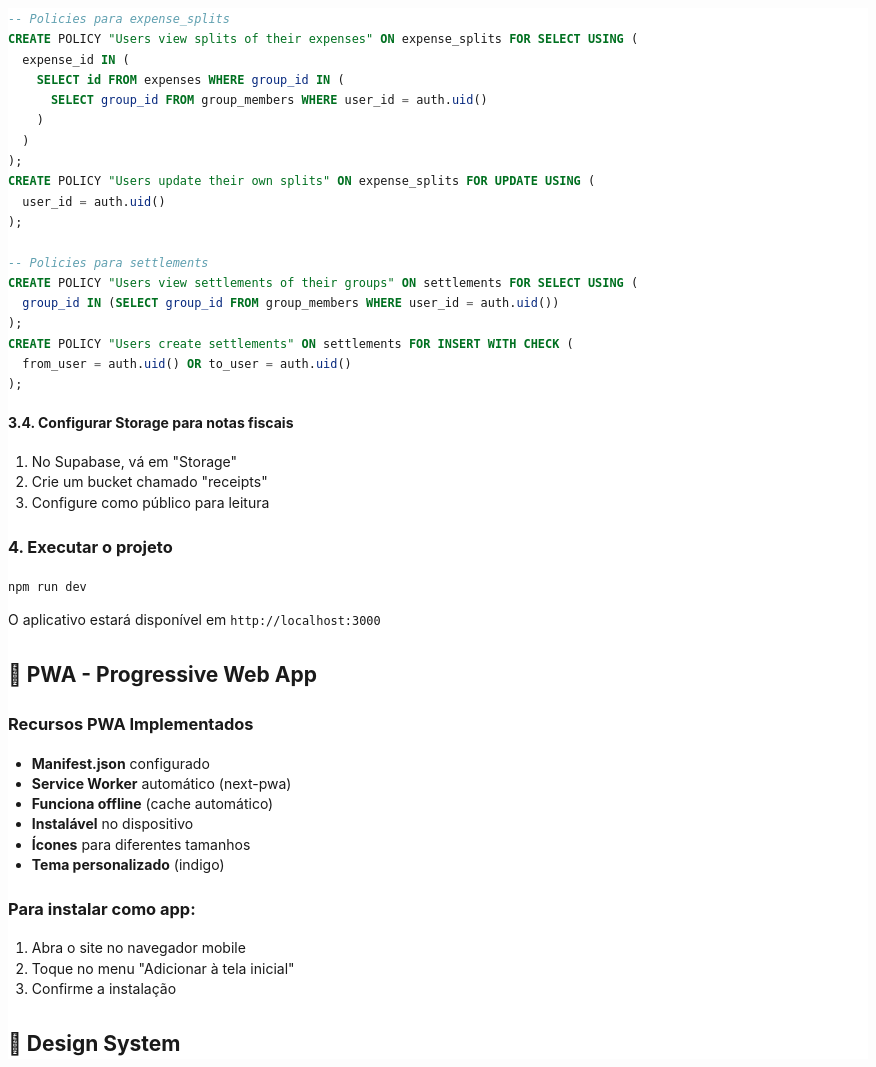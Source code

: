 ```sql
-- Policies para expense_splits
CREATE POLICY "Users view splits of their expenses" ON expense_splits FOR SELECT USING (
  expense_id IN (
    SELECT id FROM expenses WHERE group_id IN (
      SELECT group_id FROM group_members WHERE user_id = auth.uid()
    )
  )
);
CREATE POLICY "Users update their own splits" ON expense_splits FOR UPDATE USING (
  user_id = auth.uid()
);

-- Policies para settlements
CREATE POLICY "Users view settlements of their groups" ON settlements FOR SELECT USING (
  group_id IN (SELECT group_id FROM group_members WHERE user_id = auth.uid())
);
CREATE POLICY "Users create settlements" ON settlements FOR INSERT WITH CHECK (
  from_user = auth.uid() OR to_user = auth.uid()
);
```

#### 3.4. Configurar Storage para notas fiscais
1. No Supabase, vá em "Storage"
2. Crie um bucket chamado "receipts"
3. Configure como público para leitura

### 4. Executar o projeto
```bash
npm run dev
```

O aplicativo estará disponível em `http://localhost:3000`

## 📱 PWA - Progressive Web App

### Recursos PWA Implementados
- **Manifest.json** configurado
- **Service Worker** automático (next-pwa)
- **Funciona offline** (cache automático)
- **Instalável** no dispositivo
- **Ícones** para diferentes tamanhos
- **Tema personalizado** (indigo)

### Para instalar como app:
1. Abra o site no navegador mobile
2. Toque no menu "Adicionar à tela inicial"
3. Confirme a instalação

## 🎨 Design System
